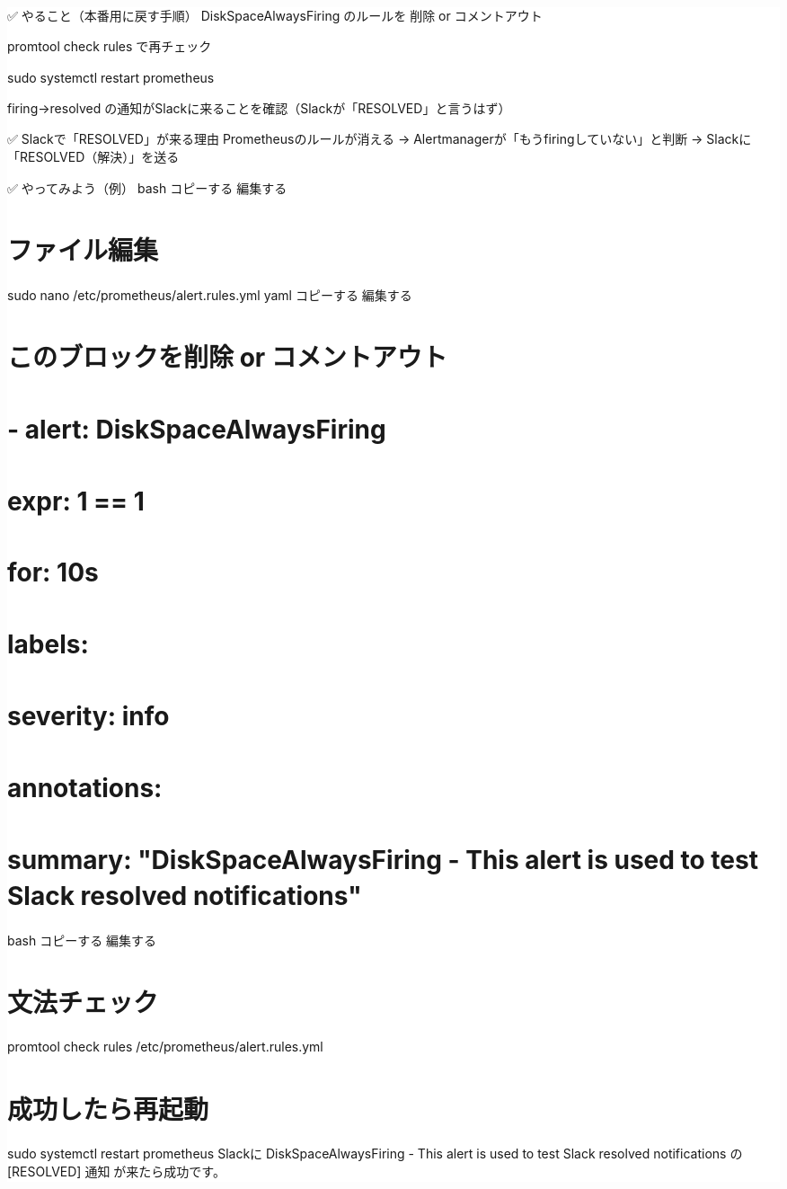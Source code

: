 ✅ やること（本番用に戻す手順）
DiskSpaceAlwaysFiring のルールを 削除 or コメントアウト

promtool check rules で再チェック

sudo systemctl restart prometheus

firing→resolved の通知がSlackに来ることを確認（Slackが「RESOLVED」と言うはず）

✅ Slackで「RESOLVED」が来る理由
Prometheusのルールが消える → Alertmanagerが「もうfiringしていない」と判断 → Slackに「RESOLVED（解決）」を送る

✅ やってみよう（例）
bash
コピーする
編集する
# ファイル編集
sudo nano /etc/prometheus/alert.rules.yml
yaml
コピーする
編集する
# このブロックを削除 or コメントアウト
# - alert: DiskSpaceAlwaysFiring
#   expr: 1 == 1
#   for: 10s
#   labels:
#     severity: info
#   annotations:
#     summary: "DiskSpaceAlwaysFiring - This alert is used to test Slack resolved notifications"
bash
コピーする
編集する
# 文法チェック
promtool check rules /etc/prometheus/alert.rules.yml

# 成功したら再起動
sudo systemctl restart prometheus
Slackに DiskSpaceAlwaysFiring - This alert is used to test Slack resolved notifications の [RESOLVED] 通知 が来たら成功です。
